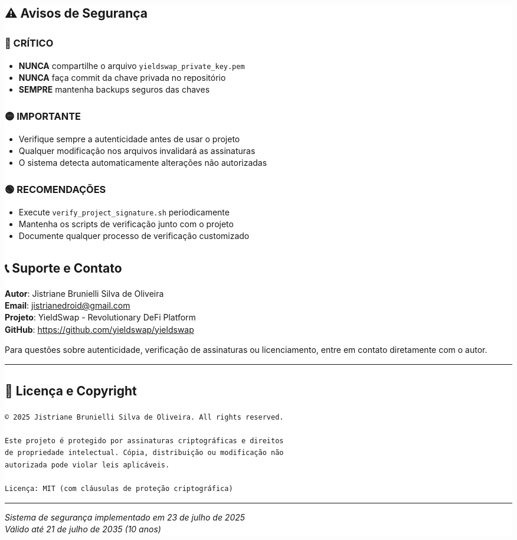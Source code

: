 ## ⚠️ Avisos de Segurança

### 🔴 CRÍTICO
- **NUNCA** compartilhe o arquivo `yieldswap_private_key.pem`
- **NUNCA** faça commit da chave privada no repositório
- **SEMPRE** mantenha backups seguros das chaves

### 🟡 IMPORTANTE
- Verifique sempre a autenticidade antes de usar o projeto
- Qualquer modificação nos arquivos invalidará as assinaturas
- O sistema detecta automaticamente alterações não autorizadas

### 🟢 RECOMENDAÇÕES
- Execute `verify_project_signature.sh` periodicamente
- Mantenha os scripts de verificação junto com o projeto
- Documente qualquer processo de verificação customizado

## 📞 Suporte e Contato

**Autor**: Jistriane Brunielli Silva de Oliveira  
**Email**: jistrianedroid@gmail.com  
**Projeto**: YieldSwap - Revolutionary DeFi Platform  
**GitHub**: https://github.com/yieldswap/yieldswap  

Para questões sobre autenticidade, verificação de assinaturas ou licenciamento, entre em contato diretamente com o autor.

---

## 📄 Licença e Copyright

```
© 2025 Jistriane Brunielli Silva de Oliveira. All rights reserved.

Este projeto é protegido por assinaturas criptográficas e direitos
de propriedade intelectual. Cópia, distribuição ou modificação não
autorizada pode violar leis aplicáveis.

Licença: MIT (com cláusulas de proteção criptográfica)
```

---

*Sistema de segurança implementado em 23 de julho de 2025*  
*Válido até 21 de julho de 2035 (10 anos)* 